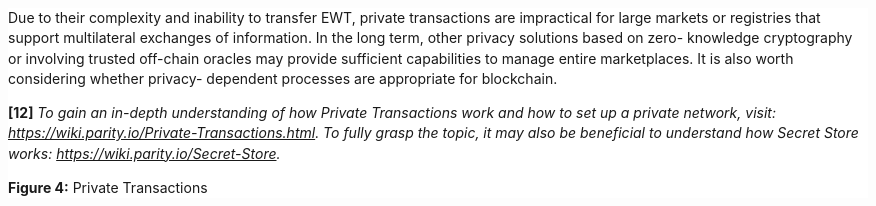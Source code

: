 Due to their complexity and inability to transfer EWT, private
transactions are impractical for large markets or registries
that support multilateral exchanges of information. In
the long term, other privacy solutions based on zero-
knowledge cryptography or involving trusted off-chain
oracles may provide sufficient capabilities to manage entire
marketplaces. It is also worth considering whether privacy-
dependent processes are appropriate for blockchain.

<a id="citeref12"></a>
**\[12\]** *To gain an in-depth understanding of how Private Transactions work and how to set up a private network, visit: https://wiki.parity.io/Private-Transactions.html.
To fully grasp the topic, it may also be beneficial to understand how Secret Store works: https://wiki.parity.io/Secret-Store.*

**Figure 4:** Private Transactions
